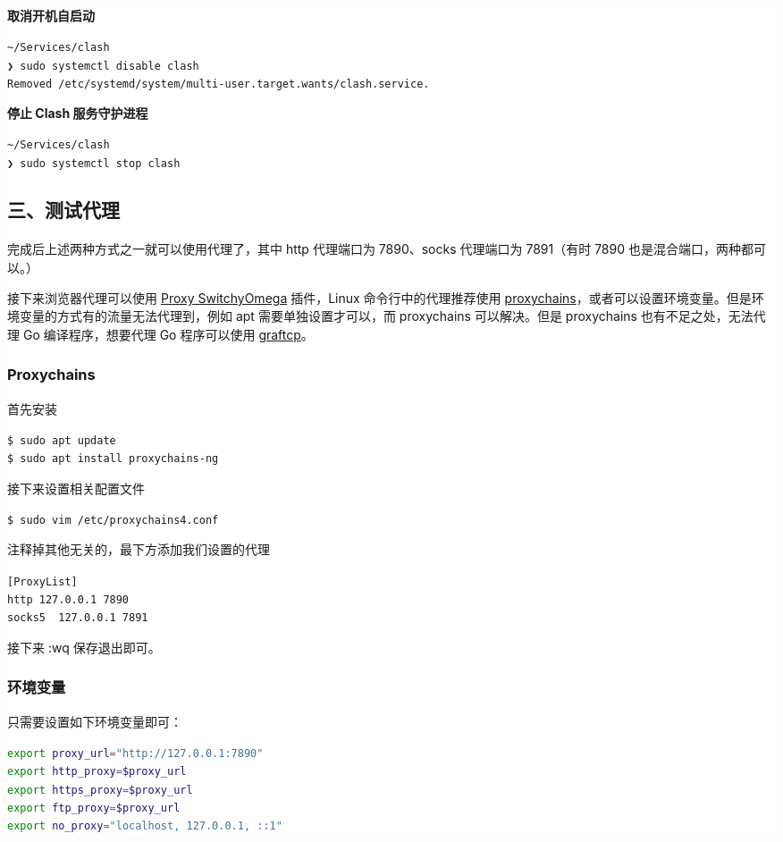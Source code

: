 **取消开机自启动**

```shell
~/Services/clash
❯ sudo systemctl disable clash
Removed /etc/systemd/system/multi-user.target.wants/clash.service.
```

**停止 Clash 服务守护进程**

```shell
~/Services/clash
❯ sudo systemctl stop clash
```

## 三、测试代理

完成后上述两种方式之一就可以使用代理了，其中 http 代理端口为 7890、socks 代理端口为 7891（有时 7890 也是混合端口，两种都可以。）

接下来浏览器代理可以使用 [Proxy SwitchyOmega](https://chrome.google.com/webstore/detail/proxy-switchyomega/padekgcemlokbadohgkifijomclgjgif?hl=zh-CN) 插件，Linux 命令行中的代理推荐使用 [proxychains](https://github.com/haad/proxychains)，或者可以设置环境变量。但是环境变量的方式有的流量无法代理到，例如 apt 需要单独设置才可以，而 proxychains 可以解决。但是 proxychains 也有不足之处，无法代理 Go 编译程序，想要代理 Go 程序可以使用 [graftcp](https://github.com/hmgle/graftcp)。

### Proxychains 

首先安装

```bash
$ sudo apt update
$ sudo apt install proxychains-ng 
```

接下来设置相关配置文件

```bash
$ sudo vim /etc/proxychains4.conf 
```

注释掉其他无关的，最下方添加我们设置的代理

```bash
[ProxyList]
http 127.0.0.1 7890
socks5  127.0.0.1 7891
```

接下来 :wq 保存退出即可。

### 环境变量

只需要设置如下环境变量即可：

```bash
export proxy_url="http://127.0.0.1:7890"
export http_proxy=$proxy_url
export https_proxy=$proxy_url
export ftp_proxy=$proxy_url
export no_proxy="localhost, 127.0.0.1, ::1"
```


[^1]: [Systemd 入门教程：命令篇](https://www.ruanyifeng.com/blog/2016/03/systemd-tutorial-commands.html) 以及 [Systemd 入门教程：实战篇](https://www.ruanyifeng.com/blog/2016/03/systemd-tutorial-part-two.html)
[^2]: https://github.com/Dreamacro/clash/wiki/clash-as-a-daemon
[1]: /images/how-to-use-clash-on-linux/clash-dashboard-demo.png
[2]: /images/how-to-use-clash-on-linux/yacd-dashboard-demo.png